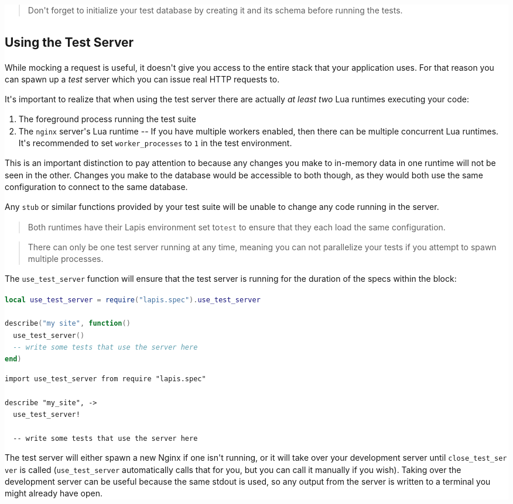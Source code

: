 > Don't forget to initialize your test database by creating it and its schema
> before running the tests.

## Using the Test Server

While mocking a request is useful, it doesn't give you access to the entire
stack that your application uses. For that reason you can spawn up a *test*
server which you can issue real HTTP requests to.

It's important to realize that when using the test server there are actually
*at least two* Lua runtimes executing your code:

1. The foreground process running the test suite
2. The `nginx` server's Lua runtime -- If you have multiple workers enabled, then there can be multiple concurrent Lua runtimes. It's recommended to set `worker_processes` to `1` in the test environment.

This is an important distinction to pay attention to because any changes you
make to in-memory data in one runtime will not be seen in the other. Changes
you make to the database would be accessible to both though, as they would both
use the same configuration to connect to the same database.

Any `stub` or similar functions provided by your test suite will be unable to
change any code running in the server.

> Both runtimes have their Lapis environment set to`test`  to ensure that they
> each load the same configuration.

> There can only be one test server running at any time, meaning you can not
> parallelize your tests if you attempt to spawn multiple processes.


The `use_test_server` function will ensure that the test server is running for
the duration of the specs within the block:

```lua
local use_test_server = require("lapis.spec").use_test_server

describe("my site", function()
  use_test_server()
  -- write some tests that use the server here
end)
```


```moon
import use_test_server from require "lapis.spec"

describe "my_site", ->
  use_test_server!

  -- write some tests that use the server here
```

The test server will either spawn a new Nginx if one isn't running, or it will
take over your development server until `close_test_server` is called 
(`use_test_server` automatically calls that for you, but you can call it manually
if you wish). Taking over the development server can be useful because the same 
stdout is used, so any output from the server is written to a terminal you might 
already have open.
